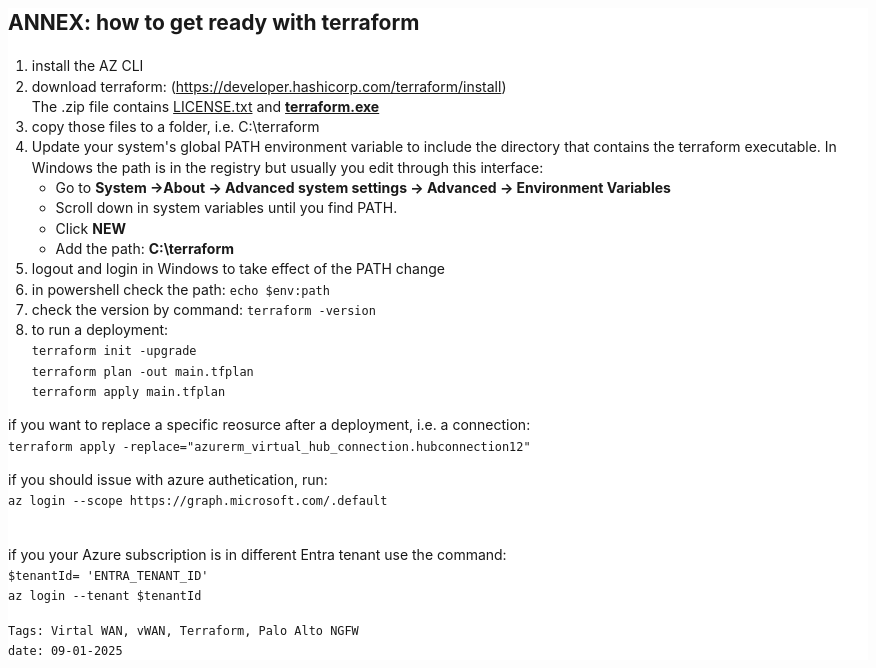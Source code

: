 ## ANNEX: how to get ready with terraform

1. install the AZ CLI
1. download terraform: (https://developer.hashicorp.com/terraform/install) <br>
The .zip file contains <ins>LICENSE.txt</ins> and <ins>**terraform.exe**</ins>
1. copy those files to a folder, i.e. C:\terraform
1. Update your system's global PATH environment variable to include the directory that contains the terraform executable. In Windows the path is in the registry but usually you edit through this interface: <br>
   - Go to **System ->About -> Advanced system settings -> Advanced -> Environment Variables**
   - Scroll down in system variables until you find PATH.
   - Click **NEW**
   - Add the path: **C:\terraform**
1. logout and login in Windows to take effect of the PATH change
1. in powershell check the path: `echo $env:path`
1. check the version by command: `terraform -version` <br>
1. to run a deployment: <br>
   `terraform init -upgrade` <br>
   `terraform plan -out main.tfplan` <br>
   `terraform apply main.tfplan` <br>

if you want to replace a specific reosurce after a deployment, i.e. a connection: <br>
`terraform apply -replace="azurerm_virtual_hub_connection.hubconnection12"`

if you should issue with azure authetication, run: <br> 
`az login --scope https://graph.microsoft.com/.default` <br> <br>

if you your Azure subscription is in different Entra tenant use the command: <br> 
`$tenantId= 'ENTRA_TENANT_ID'` <br>
`az login --tenant $tenantId ` <br> 

`Tags: Virtal WAN, vWAN, Terraform, Palo Alto NGFW` <br>
`date: 09-01-2025` <br>



[1]: ./media/network-diagram.png "network diagram"
[2]: ./media/createfw-01.png "create Palo Alto Cloud NGFW"
[3]: ./media/createfw-02.png "create Palo Alto Cloud NGFW"
[4]: ./media/createfw-03.png "create Palo Alto Cloud NGFW"
[5]: ./media/createfw-04.png "create Palo Alto Cloud NGFW"
[6]: ./media/createfw-05.png "create Palo Alto Cloud NGFW"
[7]: ./media/createfw-06.png "create Palo Alto Cloud NGFW"
[8]: ./media/createfw-07.png "create Palo Alto Cloud NGFW"
[9]: ./media/createfw-08.png "create Palo Alto Cloud NGFW"
[10]: ./media/createfw-09.png "create Palo Alto Cloud NGFW"
[11]: ./media/routing-intent01.png "routing intent"
[12]: ./media/routing-intent02.png "routing intent"

[13]: ./media/prefix-list01.png "prefix list"
[14]: ./media/prefix-list02.png "prefix list vnet1"
[15]: ./media/prefix-list03.png "prefix list vnet2"
[16]: ./media/prefix-list04.png "prefix list"
[17]: ./media/rules01.png "security rules"
[18]: ./media/rules02.png "list of security rules"
[19]: ./media/log-analytics01.png "log analytics creation"
[20]: ./media/log-analytics01.png "log analytics creation"
[21]: ./media/fw-log-settings01.png "reference log Analytics in Palo Alto cloud NGFW"
[22]: ./media/vm1-1-effective-routing-table.png "vm1-1 effective routing table"
[23]: ./media/vm2-1-effective-routing-table.png "vm1-1 effective routing table"
[24]: ./media/firewall-logs-in-log-analytics01.png "logging traffic"


